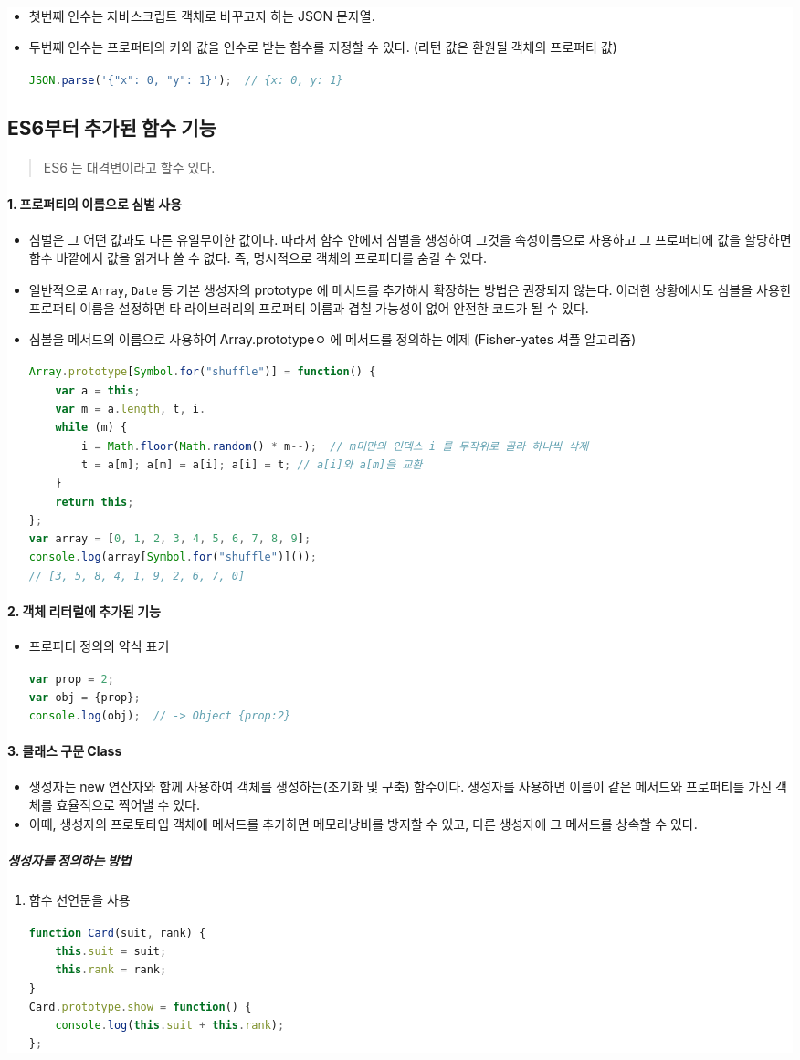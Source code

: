 - 첫번째 인수는 자바스크립트 객체로 바꾸고자 하는 JSON 문자열.
- 두번째 인수는 프로퍼티의 키와 값을 인수로 받는 함수를 지정할 수 있다. (리턴 값은 환원될 객체의 프로퍼티 값)

    ~~~js
    JSON.parse('{"x": 0, "y": 1}');  // {x: 0, y: 1}
    ~~~

ES6부터 추가된 함수 기능
-----------------

> ES6 는 대격변이라고 할수 있다.

#### 1. 프로퍼티의 이름으로 심벌 사용

- 심벌은 그 어떤 값과도 다른 유일무이한 값이다. 따라서 함수 안에서 심벌을 생성하여 그것을 속성이름으로 사용하고 그 프로퍼티에 값을 할당하면 함수 바깥에서 값을 읽거나 쓸 수 없다. 즉, 명시적으로 객체의 프로퍼티를 숨길 수 있다.
- 일반적으로 `Array`, `Date` 등 기본 생성자의 prototype 에 메서드를 추가해서 확장하는 방법은 권장되지 않는다. 이러한 상황에서도 심볼을 사용한 프로퍼티 이름을 설정하면 타 라이브러리의 프로퍼티 이름과 겹칠 가능성이 없어 안전한 코드가 될 수 있다.
- 심볼을 메서드의 이름으로 사용하여 Array.prototypeㅇ 에 메서드를 정의하는 예제 (Fisher-yates 셔플 알고리즘)

    ~~~js
    Array.prototype[Symbol.for("shuffle")] = function() {
        var a = this;
        var m = a.length, t, i.
        while (m) {
            i = Math.floor(Math.random() * m--);  // m미만의 인덱스 i 를 무작위로 골라 하나씩 삭제
            t = a[m]; a[m] = a[i]; a[i] = t; // a[i]와 a[m]을 교환
        }
        return this;
    };
    var array = [0, 1, 2, 3, 4, 5, 6, 7, 8, 9];
    console.log(array[Symbol.for("shuffle")]());
    // [3, 5, 8, 4, 1, 9, 2, 6, 7, 0]
    ~~~

#### 2. 객체 리터럴에 추가된 기능

- 프로퍼티 정의의 약식 표기

    ~~~js
    var prop = 2;
    var obj = {prop};
    console.log(obj);  // -> Object {prop:2}
    ~~~

#### 3. 클래스 구문 Class

- 생성자는 new 연산자와 함께 사용하여 객체를 생성하는(초기화 및 구축) 함수이다. 생성자를 사용하면 이름이 같은 메서드와 프로퍼티를 가진 객체를 효율적으로 찍어낼 수 있다.
- 이때, 생성자의 프로토타입 객체에 메서드를 추가하면 메모리낭비를 방지할 수 있고, 다른 생성자에 그 메서드를 상속할 수 있다.

##### 생성자를 정의하는 방법

  1. 함수 선언문을 사용

        ~~~js
        function Card(suit, rank) {
            this.suit = suit;
            this.rank = rank;
        }
        Card.prototype.show = function() {
            console.log(this.suit + this.rank);
        };
        ~~~
